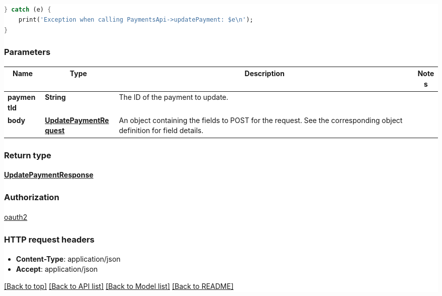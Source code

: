 ```dart
} catch (e) {
    print('Exception when calling PaymentsApi->updatePayment: $e\n');
}
```

### Parameters

Name | Type | Description  | Notes
------------- | ------------- | ------------- | -------------
 **paymentId** | **String**| The ID of the payment to update. | 
 **body** | [**UpdatePaymentRequest**](UpdatePaymentRequest.md)| An object containing the fields to POST for the request.  See the corresponding object definition for field details. | 

### Return type

[**UpdatePaymentResponse**](UpdatePaymentResponse.md)

### Authorization

[oauth2](../README.md#oauth2)

### HTTP request headers

 - **Content-Type**: application/json
 - **Accept**: application/json

[[Back to top]](#) [[Back to API list]](../README.md#documentation-for-api-endpoints) [[Back to Model list]](../README.md#documentation-for-models) [[Back to README]](../README.md)

